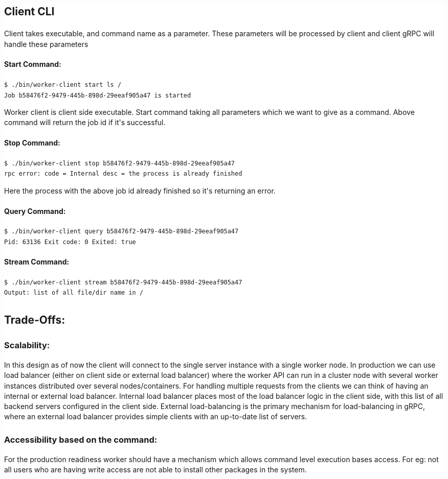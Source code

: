 ## Client CLI
Client takes executable, and  command name as a parameter. These parameters will be processed by client and client gRPC will handle these parameters 

#### Start Command:
````bash
$ ./bin/worker-client start ls /
Job b58476f2-9479-445b-898d-29eeaf905a47 is started
````
Worker client is client side executable. Start command taking all parameters which we want to give as a command. Above command will return the job id if it's successful.

#### Stop Command:
````bash
$ ./bin/worker-client stop b58476f2-9479-445b-898d-29eeaf905a47
rpc error: code = Internal desc = the process is already finished
````
Here the process with the above job id already finished so it's returning an error.

#### Query Command:
````bash
$ ./bin/worker-client query b58476f2-9479-445b-898d-29eeaf905a47
Pid: 63136 Exit code: 0 Exited: true
````

#### Stream Command:
````bash
$ ./bin/worker-client stream b58476f2-9479-445b-898d-29eeaf905a47
Output: list of all file/dir name in /
````

## Trade-Offs:
### Scalability:
In this design as of now the client will connect to the single server instance with a single worker node. In production we can use load balancer (either on client side or external load balancer) where the worker API can run in a cluster node with several worker instances distributed over several nodes/containers.
For handling multiple requests from the clients we can think of having an internal or external load balancer. Internal load balancer places most of the load balancer logic in the client side, with this list of all backend servers configured in the client side.
External load-balancing is the primary mechanism for load-balancing in gRPC, where an external load balancer provides simple clients with an up-to-date list of servers.

### Accessibility based on the command:
For the production readiness worker should have a mechanism which allows command level execution bases access. For eg: not all users who are having write access are not able to install other packages in the system. 
